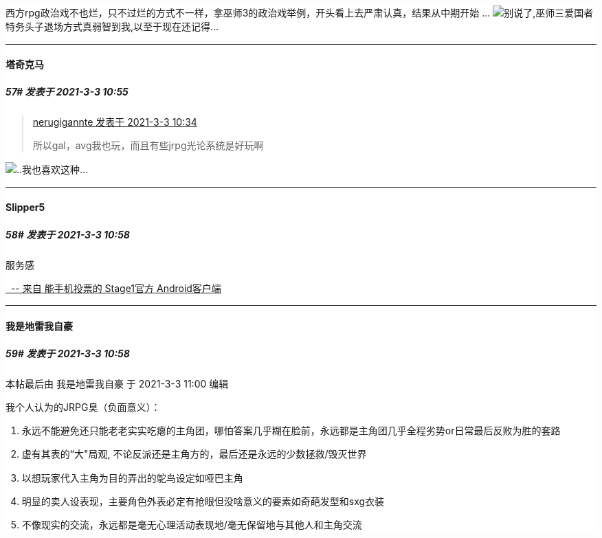 西方rpg政治戏不也烂，只不过烂的方式不一样，拿巫师3的政治戏举例，开头看上去严肃认真，结果从中期开始 ...</blockquote>
<img src="https://static.saraba1st.com/image/smiley/face2017/002.png" referrerpolicy="no-referrer">别说了,巫师三爱国者特务头子退场方式真弱智到我,以至于现在还记得...







*****

####  塔奇克马  
##### 57#       发表于 2021-3-3 10:55



<blockquote><a href="httphttps://bbs.saraba1st.com/2b/forum.php?mod=redirect&amp;goto=findpost&amp;pid=50494184&amp;ptid=1990883" target="_blank">nerugigannte 发表于 2021-3-3 10:34</a>

所以gal，avg我也玩，而且有些jrpg光论系统是好玩啊</blockquote>
<img src="https://static.saraba1st.com/image/smiley/face2017/017.png" referrerpolicy="no-referrer">..我也喜欢这种...







*****

####  Slipper5  
##### 58#       发表于 2021-3-3 10:58




服务感

[  -- 来自 能手机投票的 Stage1官方 Android客户端](https://www.coolapk.com/apk/140634)







*****

####  我是地雷我自豪  
##### 59#       发表于 2021-3-3 10:58



 本帖最后由 我是地雷我自豪 于 2021-3-3 11:00 编辑 

我个人认为的JRPG臭（负面意义）：


1. 永远不能避免还只能老老实实吃瘪的主角团，哪怕答案几乎糊在脸前，永远都是主角团几乎全程劣势or日常最后反败为胜的套路

2. 虚有其表的“大"局观, 不论反派还是主角方的，最后还是永远的少数拯救/毁灭世界

3. 以想玩家代入主角为目的弄出的鸵鸟设定如哑巴主角

4. 明显的卖人设表现，主要角色外表必定有抢眼但没啥意义的要素如奇葩发型和sxg衣装

5. 不像现实的交流，永远都是毫无心理活动表现地/毫无保留地与其他人和主角交流
